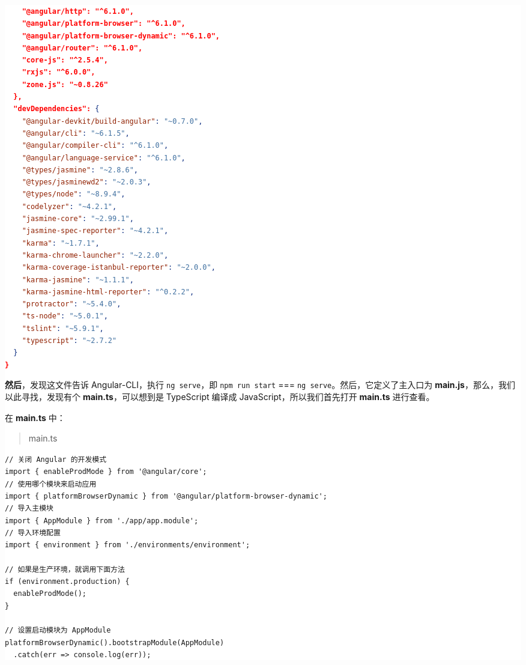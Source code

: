 ```json
    "@angular/http": "^6.1.0",
    "@angular/platform-browser": "^6.1.0",
    "@angular/platform-browser-dynamic": "^6.1.0",
    "@angular/router": "^6.1.0",
    "core-js": "^2.5.4",
    "rxjs": "^6.0.0",
    "zone.js": "~0.8.26"
  },
  "devDependencies": {
    "@angular-devkit/build-angular": "~0.7.0",
    "@angular/cli": "~6.1.5",
    "@angular/compiler-cli": "^6.1.0",
    "@angular/language-service": "^6.1.0",
    "@types/jasmine": "~2.8.6",
    "@types/jasminewd2": "~2.0.3",
    "@types/node": "~8.9.4",
    "codelyzer": "~4.2.1",
    "jasmine-core": "~2.99.1",
    "jasmine-spec-reporter": "~4.2.1",
    "karma": "~1.7.1",
    "karma-chrome-launcher": "~2.2.0",
    "karma-coverage-istanbul-reporter": "~2.0.0",
    "karma-jasmine": "~1.1.1",
    "karma-jasmine-html-reporter": "^0.2.2",
    "protractor": "~5.4.0",
    "ts-node": "~5.0.1",
    "tslint": "~5.9.1",
    "typescript": "~2.7.2"
  }
}

```   

**然后**，发现这文件告诉 Angular-CLI，执行 `ng serve`，即 `npm run start` === `ng serve`。然后，它定义了主入口为 **main.js**，那么，我们以此寻找，发现有个 **main.ts**，可以想到是 TypeScript 编译成 JavaScript，所以我们首先打开 **main.ts** 进行查看。

在 **main.ts** 中：

> main.ts

```
// 关闭 Angular 的开发模式
import { enableProdMode } from '@angular/core';
// 使用哪个模块来启动应用
import { platformBrowserDynamic } from '@angular/platform-browser-dynamic';
// 导入主模块
import { AppModule } from './app/app.module';
// 导入环境配置
import { environment } from './environments/environment';

// 如果是生产环境，就调用下面方法
if (environment.production) {
  enableProdMode();
}

// 设置启动模块为 AppModule
platformBrowserDynamic().bootstrapModule(AppModule)
  .catch(err => console.log(err));
```

